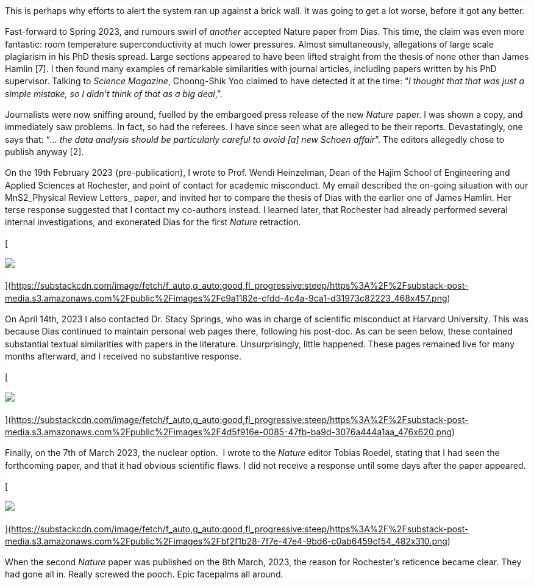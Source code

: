 This is perhaps why efforts to alert the system ran up against a brick wall. It was going to get a lot worse, before it got any better.

Fast-forward to Spring 2023, and rumours swirl of _another_ accepted Nature paper from Dias. This time, the claim was even more fantastic: room temperature superconductivity at much lower pressures. Almost simultaneously, allegations of large scale plagiarism in his PhD thesis spread. Large sections appeared to have been lifted straight from the thesis of none other than James Hamlin [7]. I then found many examples of remarkable similarities with journal articles, including papers written by his PhD supervisor. Talking to _Science Magazine_, Choong-Shik Yoo claimed to have detected it at the time: “_I thought that that was just a simple mistake, so I didn’t think of that as a big deal_,”.

Journalists were now sniffing around, fuelled by the embargoed press release of the new _Nature_ paper. I was shown a copy, and immediately saw problems. In fact, so had the referees. I have since seen what are alleged to be their reports. Devastatingly, one says that: “_... the data analysis should be particularly careful to avoid [a] new Schoen affair_”. The editors allegedly chose to publish anyway [2].

On the 19th February 2023 (pre-publication), I wrote to Prof. Wendi Heinzelman, Dean of the Hajim School of Engineering and Applied Sciences at Rochester, and point of contact for academic misconduct. My email described the on-going situation with our MnS2_Physical Review Letters_ paper, and invited her to compare the thesis of Dias with the earlier one of James Hamlin. Her terse response suggested that I contact my co-authors instead. I learned later, that Rochester had already performed several internal investigations, and exonerated Dias for the first _Nature_ retraction.  

[

![](https://substackcdn.com/image/fetch/w_1456,c_limit,f_auto,q_auto:good,fl_progressive:steep/https%3A%2F%2Fsubstack-post-media.s3.amazonaws.com%2Fpublic%2Fimages%2Fc9a1182e-cfdd-4c4a-9ca1-d31973c82223_468x457.png)

](https://substackcdn.com/image/fetch/f_auto,q_auto:good,fl_progressive:steep/https%3A%2F%2Fsubstack-post-media.s3.amazonaws.com%2Fpublic%2Fimages%2Fc9a1182e-cfdd-4c4a-9ca1-d31973c82223_468x457.png)

On April 14th, 2023 I also contacted Dr. Stacy Springs, who was in charge of scientific misconduct at Harvard University. This was because Dias continued to maintain personal web pages there, following his post-doc. As can be seen below, these contained substantial textual similarities with papers in the literature. Unsurprisingly, little happened. These pages remained live for many months afterward, and I received no substantive response.

[

![](https://substackcdn.com/image/fetch/w_1456,c_limit,f_auto,q_auto:good,fl_progressive:steep/https%3A%2F%2Fsubstack-post-media.s3.amazonaws.com%2Fpublic%2Fimages%2F4d5f916e-0085-47fb-ba9d-3076a444a1aa_476x620.png)

](https://substackcdn.com/image/fetch/f_auto,q_auto:good,fl_progressive:steep/https%3A%2F%2Fsubstack-post-media.s3.amazonaws.com%2Fpublic%2Fimages%2F4d5f916e-0085-47fb-ba9d-3076a444a1aa_476x620.png)

Finally, on the 7th of March 2023, the nuclear option.  I wrote to the _Nature_ editor Tobias Roedel, stating that I had seen the forthcoming paper, and that it had obvious scientific flaws. I did not receive a response until some days after the paper appeared.

[

![](https://substackcdn.com/image/fetch/w_1456,c_limit,f_auto,q_auto:good,fl_progressive:steep/https%3A%2F%2Fsubstack-post-media.s3.amazonaws.com%2Fpublic%2Fimages%2Fbf2f1b28-7f7e-47e4-9bd6-c0ab6459cf54_482x310.png)

](https://substackcdn.com/image/fetch/f_auto,q_auto:good,fl_progressive:steep/https%3A%2F%2Fsubstack-post-media.s3.amazonaws.com%2Fpublic%2Fimages%2Fbf2f1b28-7f7e-47e4-9bd6-c0ab6459cf54_482x310.png)

When the second _Nature_ paper was published on the 8th March, 2023, the reason for Rochester’s reticence became clear. They had gone all in. Really screwed the pooch. Epic facepalms all around.
